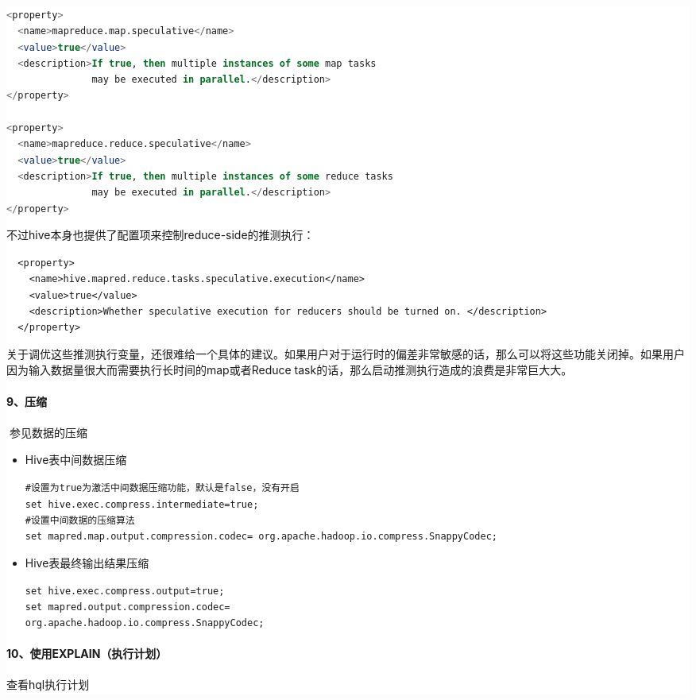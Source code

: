 ```sql
<property>
  <name>mapreduce.map.speculative</name>
  <value>true</value>
  <description>If true, then multiple instances of some map tasks 
               may be executed in parallel.</description>
</property>

<property>
  <name>mapreduce.reduce.speculative</name>
  <value>true</value>
  <description>If true, then multiple instances of some reduce tasks 
               may be executed in parallel.</description>
</property>

```

不过hive本身也提供了配置项来控制reduce-side的推测执行：

```
  <property>
    <name>hive.mapred.reduce.tasks.speculative.execution</name>
    <value>true</value>
    <description>Whether speculative execution for reducers should be turned on. </description>
  </property>

```

关于调优这些推测执行变量，还很难给一个具体的建议。如果用户对于运行时的偏差非常敏感的话，那么可以将这些功能关闭掉。如果用户因为输入数据量很大而需要执行长时间的map或者Reduce task的话，那么启动推测执行造成的浪费是非常巨大大。



#### 9、压缩

​	参见数据的压缩

- Hive表中间数据压缩

  ```shell
  #设置为true为激活中间数据压缩功能，默认是false，没有开启
  set hive.exec.compress.intermediate=true;
  #设置中间数据的压缩算法
  set mapred.map.output.compression.codec= org.apache.hadoop.io.compress.SnappyCodec;
  
  ```

- Hive表最终输出结果压缩

  ```shell
  set hive.exec.compress.output=true;
  set mapred.output.compression.codec= 
  org.apache.hadoop.io.compress.SnappyCodec;
  ```

#### 10、使用EXPLAIN（执行计划）

查看hql执行计划
